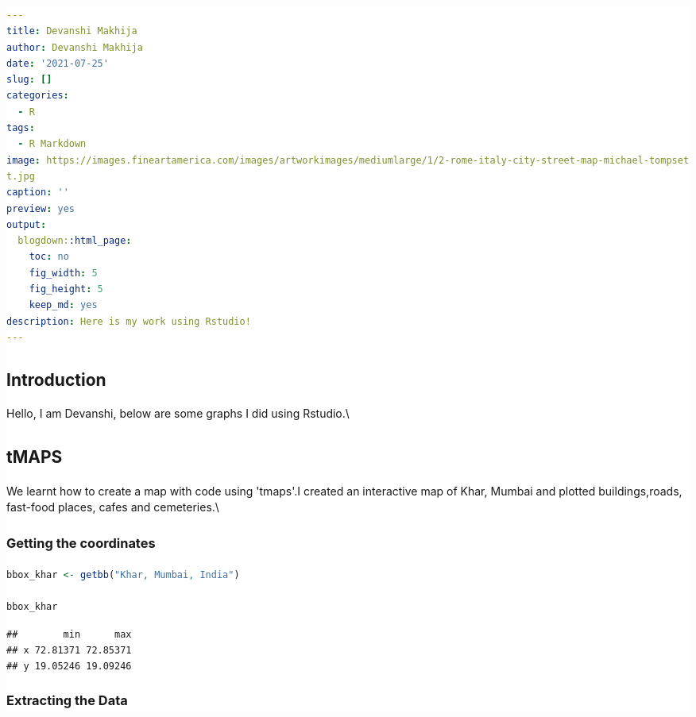 ```yaml
---
title: Devanshi Makhija
author: Devanshi Makhija
date: '2021-07-25'
slug: []
categories:
  - R
tags:
  - R Markdown
image: https://images.fineartamerica.com/images/artworkimages/mediumlarge/1/2-rome-italy-city-street-map-michael-tompsett.jpg
caption: ''
preview: yes
output:
  blogdown::html_page:
    toc: no
    fig_width: 5
    fig_height: 5
    keep_md: yes
description: Here is my work using Rstudio!
---
```





## Introduction

Hello, I am Devanshi, below are some graphs I did using Rstudio.\

## tMAPS

We learnt how to create a map with code using 'tmaps'.I created an interactive map of Khar, Mumbai and plotted buildings,roads, fast-food places, cafes and cemeteries.\

### Getting the coordinates


```r
bbox_khar <- getbb("Khar, Mumbai, India")

bbox_khar
```

```
##        min      max
## x 72.81371 72.85371
## y 19.05246 19.09246
```

### Extracting the Data

